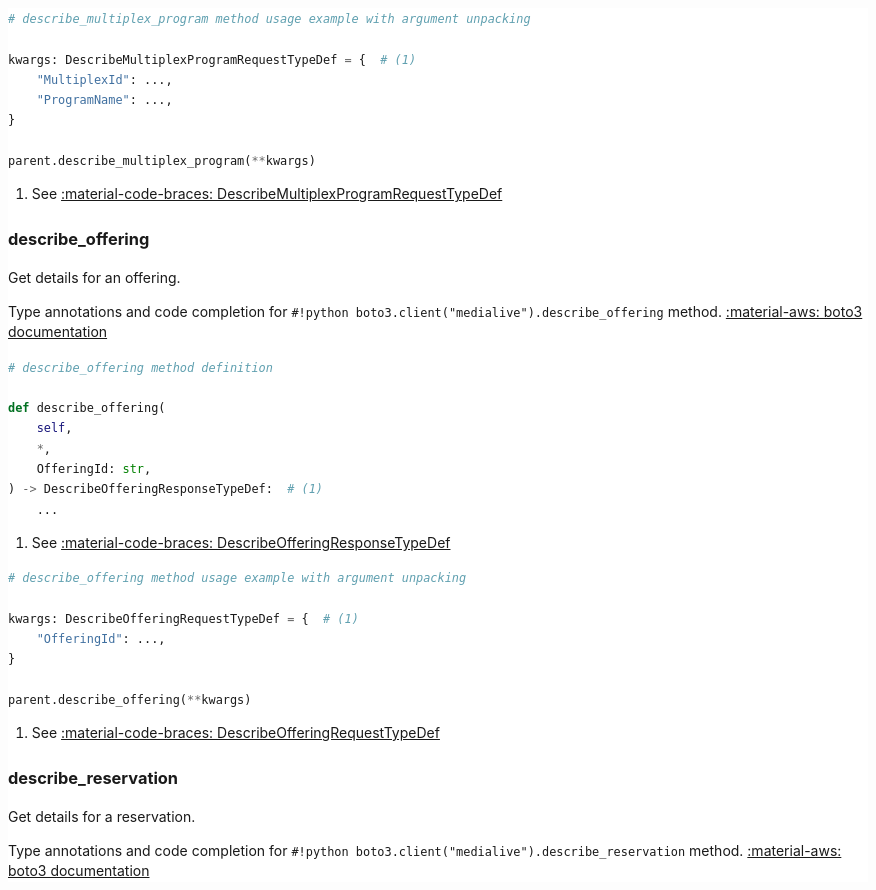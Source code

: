 
```python
# describe_multiplex_program method usage example with argument unpacking

kwargs: DescribeMultiplexProgramRequestTypeDef = {  # (1)
    "MultiplexId": ...,
    "ProgramName": ...,
}

parent.describe_multiplex_program(**kwargs)
```

1. See [:material-code-braces: DescribeMultiplexProgramRequestTypeDef](./type_defs.md#describemultiplexprogramrequesttypedef)

### describe\_offering

Get details for an offering.

Type annotations and code completion for `#!python boto3.client("medialive").describe_offering` method.
[:material-aws: boto3 documentation](https://boto3.amazonaws.com/v1/documentation/api/latest/reference/services/medialive/client/describe_offering.html)

```python
# describe_offering method definition

def describe_offering(
    self,
    *,
    OfferingId: str,
) -> DescribeOfferingResponseTypeDef:  # (1)
    ...
```

1. See [:material-code-braces: DescribeOfferingResponseTypeDef](./type_defs.md#describeofferingresponsetypedef)


```python
# describe_offering method usage example with argument unpacking

kwargs: DescribeOfferingRequestTypeDef = {  # (1)
    "OfferingId": ...,
}

parent.describe_offering(**kwargs)
```

1. See [:material-code-braces: DescribeOfferingRequestTypeDef](./type_defs.md#describeofferingrequesttypedef)

### describe\_reservation

Get details for a reservation.

Type annotations and code completion for `#!python boto3.client("medialive").describe_reservation` method.
[:material-aws: boto3 documentation](https://boto3.amazonaws.com/v1/documentation/api/latest/reference/services/medialive/client/describe_reservation.html)
